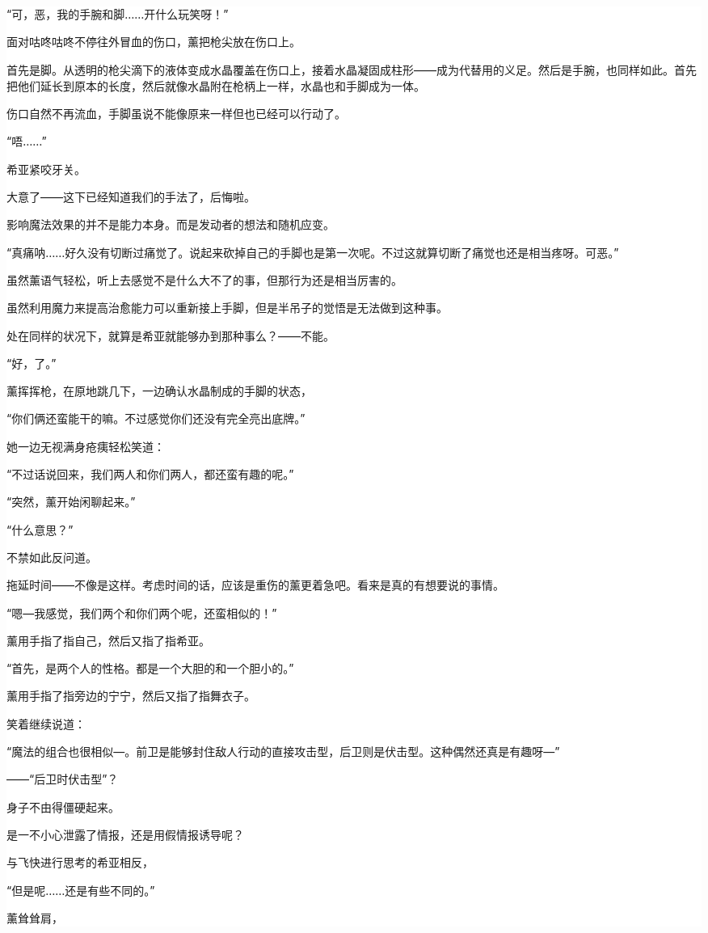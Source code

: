 “可，恶，我的手腕和脚……开什么玩笑呀！”

面对咕咚咕咚不停往外冒血的伤口，薰把枪尖放在伤口上。

首先是脚。从透明的枪尖滴下的液体变成水晶覆盖在伤口上，接着水晶凝固成柱形——成为代替用的义足。然后是手腕，也同样如此。首先把他们延长到原本的长度，然后就像水晶附在枪柄上一样，水晶也和手脚成为一体。

伤口自然不再流血，手脚虽说不能像原来一样但也已经可以行动了。

“唔……”

希亚紧咬牙关。

大意了——这下已经知道我们的手法了，后悔啦。

影响魔法效果的并不是能力本身。而是发动者的想法和随机应变。

“真痛呐……好久没有切断过痛觉了。说起来砍掉自己的手脚也是第一次呢。不过这就算切断了痛觉也还是相当疼呀。可恶。”

虽然薰语气轻松，听上去感觉不是什么大不了的事，但那行为还是相当厉害的。

虽然利用魔力来提高治愈能力可以重新接上手脚，但是半吊子的觉悟是无法做到这种事。

处在同样的状况下，就算是希亚就能够办到那种事么？——不能。

“好，了。”

薰挥挥枪，在原地跳几下，一边确认水晶制成的手脚的状态，

“你们俩还蛮能干的嘛。不过感觉你们还没有完全亮出底牌。”

她一边无视满身疮痍轻松笑道：

“不过话说回来，我们两人和你们两人，都还蛮有趣的呢。”

“突然，薰开始闲聊起来。”

“什么意思？”

不禁如此反问道。

拖延时间——不像是这样。考虑时间的话，应该是重伤的薰更着急吧。看来是真的有想要说的事情。

“嗯—我感觉，我们两个和你们两个呢，还蛮相似的！”

薰用手指了指自己，然后又指了指希亚。

“首先，是两个人的性格。都是一个大胆的和一个胆小的。”

薰用手指了指旁边的宁宁，然后又指了指舞衣子。

笑着继续说道：

“魔法的组合也很相似—。前卫是能够封住敌人行动的直接攻击型，后卫则是伏击型。这种偶然还真是有趣呀—”

——“后卫时伏击型”？

身子不由得僵硬起来。

是一不小心泄露了情报，还是用假情报诱导呢？

与飞快进行思考的希亚相反，

“但是呢……还是有些不同的。”

薰耸耸肩，
